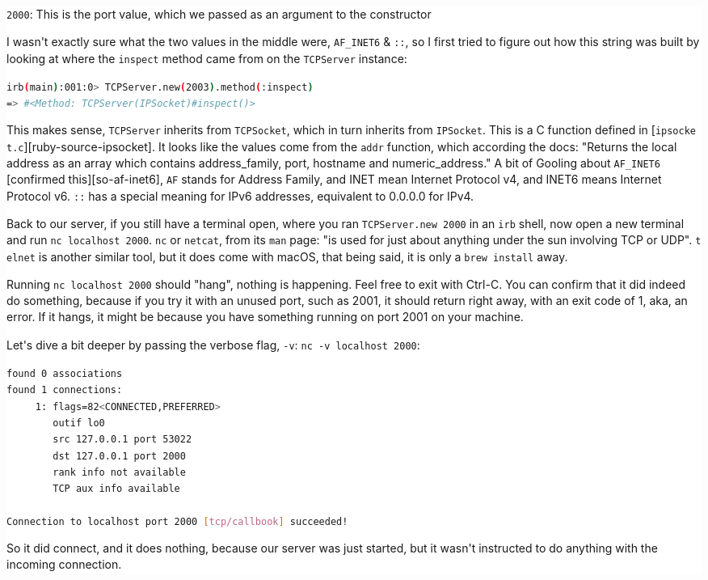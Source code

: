 
`2000`: This is the port value, which we passed as an argument to the constructor

I wasn't exactly sure what the two values in the middle were, `AF_INET6` & `::`, so I first tried to figure out how this
string was built by looking at where the `inspect` method came from on the `TCPServer` instance:

``` bash
irb(main):001:0> TCPServer.new(2003).method(:inspect)
=> #<Method: TCPServer(IPSocket)#inspect()>
```

This makes sense, `TCPServer` inherits from `TCPSocket`, which in turn inherits from `IPSocket`. This is a C function
defined in [`ipsocket.c`][ruby-source-ipsocket].  It looks like the values come from the `addr` function, which
according the docs: "Returns the local address as an array which contains address_family, port, hostname and
numeric_address."  A bit of Gooling about `AF_INET6` [confirmed this][so-af-inet6], `AF` stands for Address Family, and
INET mean Internet Protocol v4, and INET6 means Internet Protocol v6. `::` has a special meaning for IPv6 addresses,
equivalent to 0.0.0.0 for IPv4.

Back to our server, if you still have a terminal open, where you ran `TCPServer.new 2000` in an `irb` shell, now open a
new terminal and run `nc localhost 2000`. `nc` or `netcat`, from its `man` page: "is used for just about anything under
the sun involving TCP or UDP". `telnet` is another similar tool, but it does come with macOS, that being said, it is
only a `brew install` away.

Running `nc localhost 2000` should "hang", nothing is happening. Feel free to exit with Ctrl-C. You can confirm that it
did indeed do something, because if you try it with an unused port, such as 2001, it should return right away, with an
exit code of 1, aka, an error. If it hangs, it might be because you have something running on port 2001 on your machine.

Let's dive a bit deeper by passing the verbose flag, `-v`: `nc -v localhost 2000`:

``` bash
found 0 associations
found 1 connections:
     1: flags=82<CONNECTED,PREFERRED>
        outif lo0
        src 127.0.0.1 port 53022
        dst 127.0.0.1 port 2000
        rank info not available
        TCP aux info available

Connection to localhost port 2000 [tcp/callbook] succeeded!
```

So it did connect, and it does nothing, because our server was just started, but it wasn't instructed to do anything
with the incoming connection.
